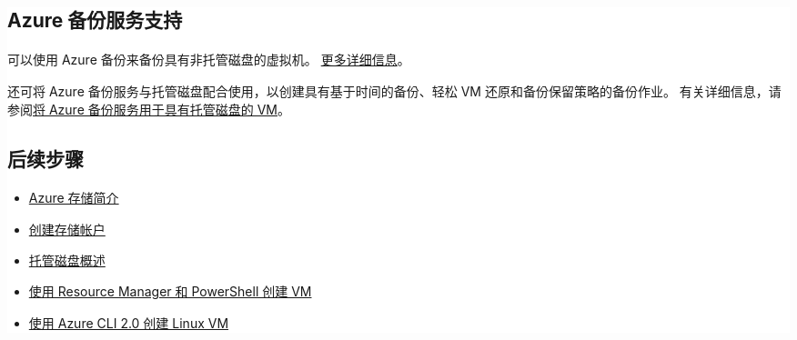 ## <a name="azure-backup-service-support"></a>Azure 备份服务支持 

可以使用 Azure 备份来备份具有非托管磁盘的虚拟机。 [更多详细信息](../../backup/backup-azure-vms-first-look-arm.md)。

还可将 Azure 备份服务与托管磁盘配合使用，以创建具有基于时间的备份、轻松 VM 还原和备份保留策略的备份作业。 有关详细信息，请参阅[将 Azure 备份服务用于具有托管磁盘的 VM](../../backup/backup-introduction-to-azure-backup.md#using-managed-disk-vms-with-azure-backup)。

## <a name="next-steps"></a>后续步骤

* [Azure 存储简介](../storage-introduction.md)

* [创建存储帐户](../storage-create-storage-account.md)

* [托管磁盘概述](../../virtual-machines/windows/managed-disks-overview.md)

* [使用 Resource Manager 和 PowerShell 创建 VM](../../virtual-machines/windows/quick-create-powershell.md)

* [使用 Azure CLI 2.0 创建 Linux VM](../../virtual-machines/windows/quick-create-cli.md)


